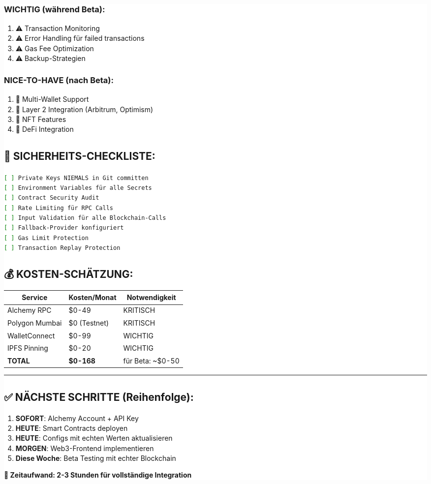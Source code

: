 ### **WICHTIG (während Beta):**
1. ⚠️ Transaction Monitoring
2. ⚠️ Error Handling für failed transactions
3. ⚠️ Gas Fee Optimization
4. ⚠️ Backup-Strategien

### **NICE-TO-HAVE (nach Beta):**
1. 💎 Multi-Wallet Support
2. 💎 Layer 2 Integration (Arbitrum, Optimism)
3. 💎 NFT Features
4. 💎 DeFi Integration

## 🚨 **SICHERHEITS-CHECKLISTE:**

```bash
[ ] Private Keys NIEMALS in Git committen
[ ] Environment Variables für alle Secrets
[ ] Contract Security Audit
[ ] Rate Limiting für RPC Calls
[ ] Input Validation für alle Blockchain-Calls
[ ] Fallback-Provider konfiguriert
[ ] Gas Limit Protection
[ ] Transaction Replay Protection
```

## 💰 **KOSTEN-SCHÄTZUNG:**

| Service | Kosten/Monat | Notwendigkeit |
|---------|--------------|---------------|
| Alchemy RPC | $0-49 | KRITISCH |
| Polygon Mumbai | $0 (Testnet) | KRITISCH |
| WalletConnect | $0-99 | WICHTIG |
| IPFS Pinning | $0-20 | WICHTIG |
| **TOTAL** | **$0-168** | für Beta: ~$0-50 |

---

## ✅ **NÄCHSTE SCHRITTE (Reihenfolge):**

1. **SOFORT**: Alchemy Account + API Key
2. **HEUTE**: Smart Contracts deployen  
3. **HEUTE**: Configs mit echten Werten aktualisieren
4. **MORGEN**: Web3-Frontend implementieren
5. **Diese Woche**: Beta Testing mit echter Blockchain

**🎯 Zeitaufwand: 2-3 Stunden für vollständige Integration**